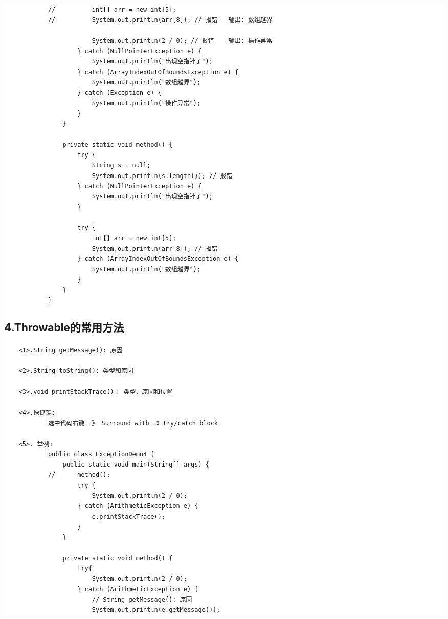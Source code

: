                 //			int[] arr = new int[5];
                //			System.out.println(arr[8]); // 报错  	输出: 数组越界
                            
                            System.out.println(2 / 0); // 报错	输出: 操作异常
                        } catch (NullPointerException e) {
                            System.out.println("出现空指针了");
                        } catch (ArrayIndexOutOfBoundsException e) {
                            System.out.println("数组越界");
                        } catch (Exception e) {
                            System.out.println("操作异常");
                        }
                    }

                    private static void method() {
                        try {
                            String s = null;
                            System.out.println(s.length()); // 报错
                        } catch (NullPointerException e) {
                            System.out.println("出现空指针了");
                        }

                        try {
                            int[] arr = new int[5];
                            System.out.println(arr[8]); // 报错
                        } catch (ArrayIndexOutOfBoundsException e) {
                            System.out.println("数组越界");
                        }
                    }
                }

##  4.Throwable的常用方法
        <1>.String getMessage(): 原因

        <2>.String toString(): 类型和原因

        <3>.void printStackTrace()： 类型、原因和位置

        <4>.快捷键:
                选中代码右键 =》 Surround with =》 try/catch block

        <5>. 举例:
                public class ExceptionDemo4 {
                    public static void main(String[] args) {
                //		method();
                        try {
                            System.out.println(2 / 0);
                        } catch (ArithmeticException e) {
                            e.printStackTrace();
                        }
                    }

                    private static void method() {
                        try{
                            System.out.println(2 / 0);
                        } catch (ArithmeticException e) {
                            // String getMessage(): 原因
                            System.out.println(e.getMessage());
                            